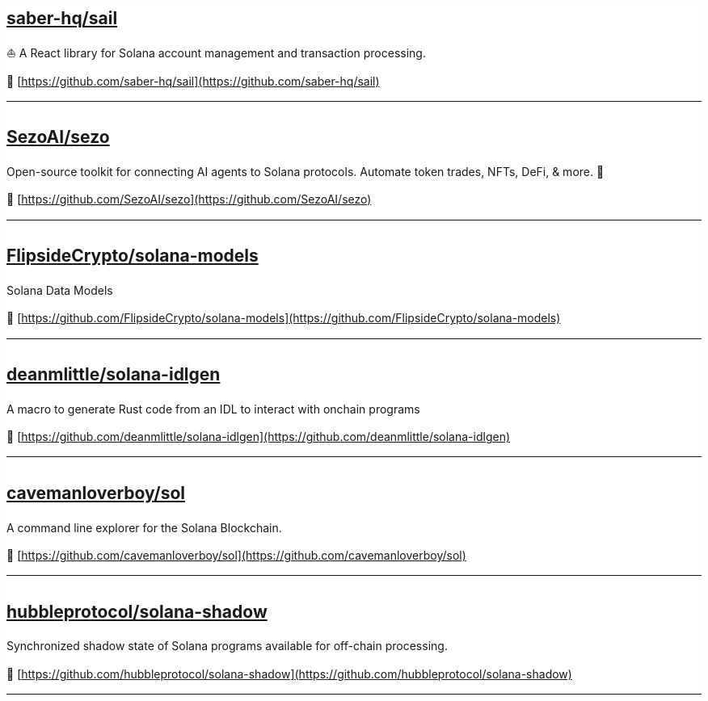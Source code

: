 ## [saber-hq/sail](https://github.com/saber-hq/sail)

⛵️ A React library for Solana account management and transaction processing.

🔗 [https://github.com/saber-hq/sail](https://github.com/saber-hq/sail)

---

## [SezoAI/sezo](https://github.com/SezoAI/sezo)

Open-source toolkit for connecting AI agents to Solana protocols. Automate token trades, NFTs, DeFi, & more. 🚀

🔗 [https://github.com/SezoAI/sezo](https://github.com/SezoAI/sezo)

---

## [FlipsideCrypto/solana-models](https://github.com/FlipsideCrypto/solana-models)

Solana Data Models

🔗 [https://github.com/FlipsideCrypto/solana-models](https://github.com/FlipsideCrypto/solana-models)

---

## [deanmlittle/solana-idlgen](https://github.com/deanmlittle/solana-idlgen)

A macro to generate Rust code from an IDL to interact with onchain programs

🔗 [https://github.com/deanmlittle/solana-idlgen](https://github.com/deanmlittle/solana-idlgen)

---

## [cavemanloverboy/sol](https://github.com/cavemanloverboy/sol)

A command line explorer for the Solana Blockchain.

🔗 [https://github.com/cavemanloverboy/sol](https://github.com/cavemanloverboy/sol)

---

## [hubbleprotocol/solana-shadow](https://github.com/hubbleprotocol/solana-shadow)

Synchronized shadow state of Solana programs available for off-chain processing.

🔗 [https://github.com/hubbleprotocol/solana-shadow](https://github.com/hubbleprotocol/solana-shadow)

---
